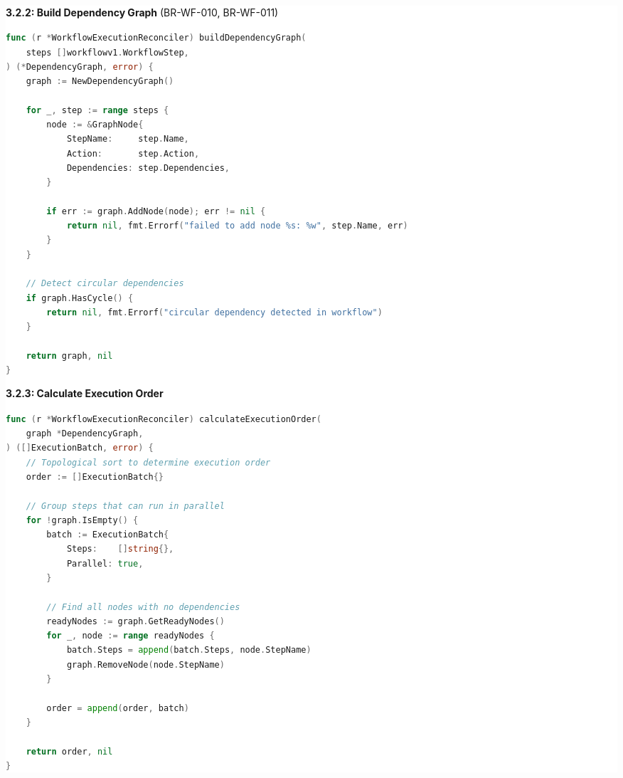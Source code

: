 **3.2.2: Build Dependency Graph** (BR-WF-010, BR-WF-011)
```go
func (r *WorkflowExecutionReconciler) buildDependencyGraph(
    steps []workflowv1.WorkflowStep,
) (*DependencyGraph, error) {
    graph := NewDependencyGraph()
    
    for _, step := range steps {
        node := &GraphNode{
            StepName:     step.Name,
            Action:       step.Action,
            Dependencies: step.Dependencies,
        }
        
        if err := graph.AddNode(node); err != nil {
            return nil, fmt.Errorf("failed to add node %s: %w", step.Name, err)
        }
    }
    
    // Detect circular dependencies
    if graph.HasCycle() {
        return nil, fmt.Errorf("circular dependency detected in workflow")
    }
    
    return graph, nil
}
```

**3.2.3: Calculate Execution Order**
```go
func (r *WorkflowExecutionReconciler) calculateExecutionOrder(
    graph *DependencyGraph,
) ([]ExecutionBatch, error) {
    // Topological sort to determine execution order
    order := []ExecutionBatch{}
    
    // Group steps that can run in parallel
    for !graph.IsEmpty() {
        batch := ExecutionBatch{
            Steps:    []string{},
            Parallel: true,
        }
        
        // Find all nodes with no dependencies
        readyNodes := graph.GetReadyNodes()
        for _, node := range readyNodes {
            batch.Steps = append(batch.Steps, node.StepName)
            graph.RemoveNode(node.StepName)
        }
        
        order = append(order, batch)
    }
    
    return order, nil
}
```
